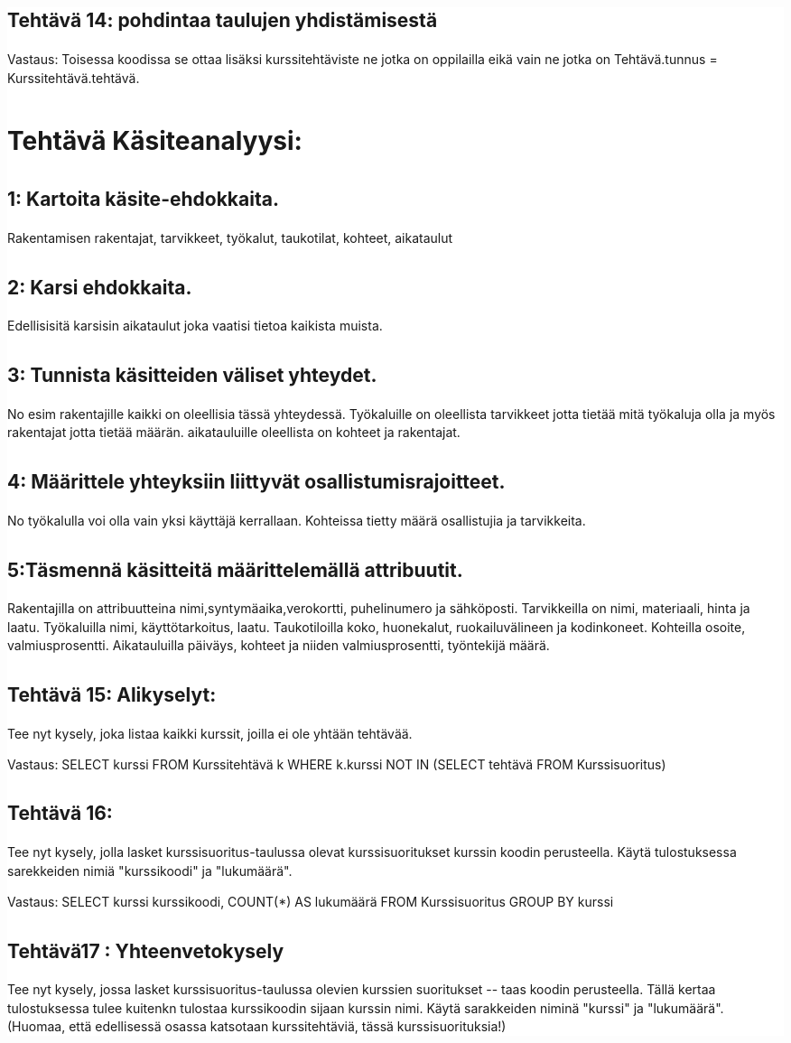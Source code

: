 ## Tehtävä 14: pohdintaa taulujen yhdistämisestä
Vastaus: Toisessa koodissa se ottaa lisäksi kurssitehtäviste ne jotka on oppilailla eikä vain ne jotka on Tehtävä.tunnus = Kurssitehtävä.tehtävä.
# Tehtävä Käsiteanalyysi:
## 1: Kartoita käsite-ehdokkaita.
Rakentamisen  rakentajat, tarvikkeet, työkalut, taukotilat, kohteet, aikataulut

## 2: Karsi ehdokkaita.
Edellisisitä karsisin aikataulut joka vaatisi tietoa kaikista muista.

## 3: Tunnista käsitteiden väliset yhteydet.
No esim rakentajille kaikki on oleellisia tässä yhteydessä. Työkaluille on oleellista tarvikkeet jotta tietää mitä työkaluja olla ja myös rakentajat jotta tietää määrän.
aikatauluille oleellista on kohteet ja rakentajat.

## 4: Määrittele yhteyksiin liittyvät osallistumisrajoitteet.
No työkalulla voi olla vain yksi käyttäjä kerrallaan. Kohteissa tietty määrä osallistujia ja tarvikkeita.

## 5:Täsmennä käsitteitä määrittelemällä attribuutit.
Rakentajilla on attribuutteina nimi,syntymäaika,verokortti, puhelinumero ja sähköposti. Tarvikkeilla on nimi, materiaali, hinta ja laatu. Työkaluilla nimi, käyttötarkoitus, laatu. Taukotiloilla koko, huonekalut, ruokailuvälineen ja kodinkoneet. Kohteilla osoite, valmiusprosentti. Aikatauluilla päiväys, kohteet ja niiden valmiusprosentti, työntekijä määrä.

## Tehtävä 15: Alikyselyt:
Tee nyt kysely, joka listaa kaikki kurssit, joilla ei ole yhtään tehtävää.

Vastaus: SELECT kurssi FROM Kurssitehtävä k WHERE k.kurssi NOT IN (SELECT tehtävä FROM Kurssisuoritus)

## Tehtävä 16:
Tee nyt kysely, jolla lasket kurssisuoritus-taulussa olevat kurssisuoritukset kurssin koodin perusteella. Käytä tulostuksessa sarekkeiden nimiä "kurssikoodi" ja "lukumäärä".

Vastaus: SELECT kurssi kurssikoodi, COUNT(*) AS lukumäärä FROM Kurssisuoritus GROUP BY kurssi

## Tehtävä17 : Yhteenvetokysely
Tee nyt kysely, jossa lasket kurssisuoritus-taulussa olevien kurssien suoritukset -- taas koodin perusteella. Tällä kertaa tulostuksessa tulee kuitenkn tulostaa kurssikoodin sijaan kurssin nimi. Käytä sarakkeiden niminä "kurssi" ja "lukumäärä". (Huomaa, että edellisessä osassa katsotaan kurssitehtäviä, tässä kurssisuorituksia!)
